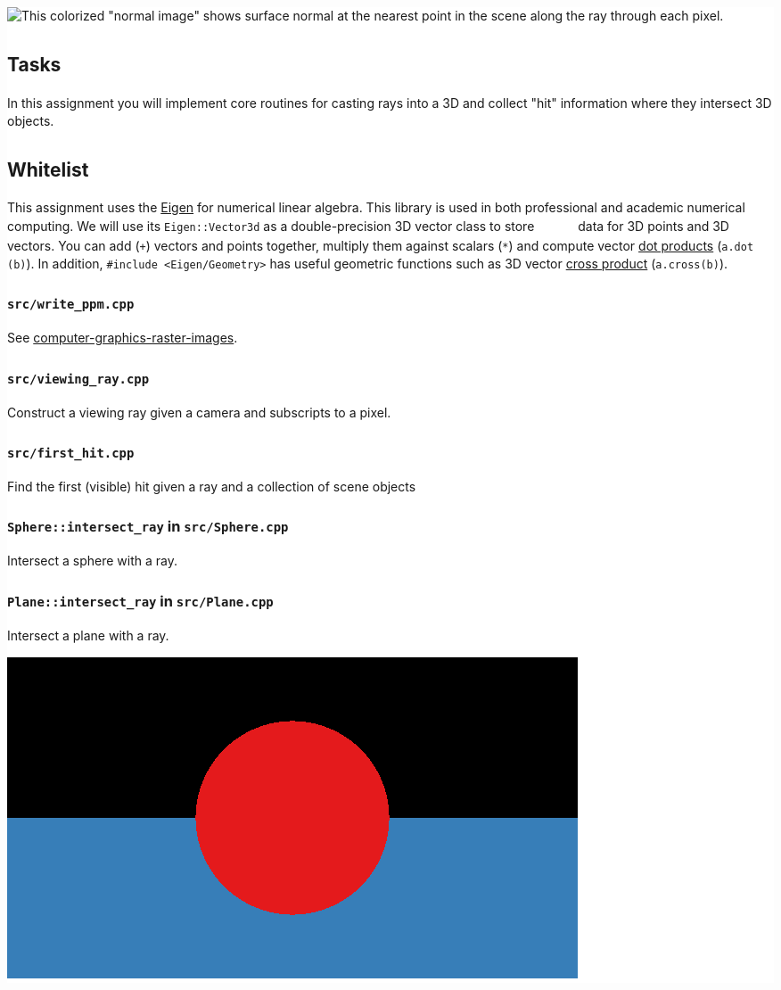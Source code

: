 ![This colorized "normal image" shows surface normal at the nearest point in the
scene along the ray through each pixel.](images/sphere-packing-normal.png)

## Tasks

In this assignment you will implement core routines for casting rays into a 3D
and collect "hit" information where they intersect 3D objects.

## Whitelist

This assignment uses the [Eigen](https://eigen.tuxfamily.org) for numerical
linear algebra. This library is used in both professional and academic numerical
computing. We will use its `Eigen::Vector3d` as a double-precision 3D vector
class to store <img src="/tex/244be3c7db382d3e1400c7c4caa1023a.svg?invert_in_darkmode&sanitize=true" align=middle width=41.02358204999999pt height=14.15524440000002pt/> data for 3D points and 3D vectors. You can add (`+`)
vectors and points together, multiply them against scalars (`*`) and compute
vector [dot products](https://en.wikipedia.org/wiki/Dot_product) (`a.dot(b)`).
In addition, `#include <Eigen/Geometry>` has useful geometric functions such as
3D vector [cross product](https://en.wikipedia.org/wiki/Cross_product)
(`a.cross(b)`).

### `src/write_ppm.cpp`

See
[computer-graphics-raster-images](https://github.com/alecjacobson/computer-graphics-raster-images#srcwrite_ppmcpp).

### `src/viewing_ray.cpp`
Construct a viewing ray given a camera and subscripts to a pixel.

### `src/first_hit.cpp`
Find the first (visible) hit given a ray and a collection of scene objects

### `Sphere::intersect_ray` in `src/Sphere.cpp`
Intersect a sphere with a ray.

### `Plane::intersect_ray` in `src/Plane.cpp`
Intersect a plane with a ray.

![Running `./raycasting` should produce `id.ppm` that looks like this.](images/sphere-and-plane-id.png)
